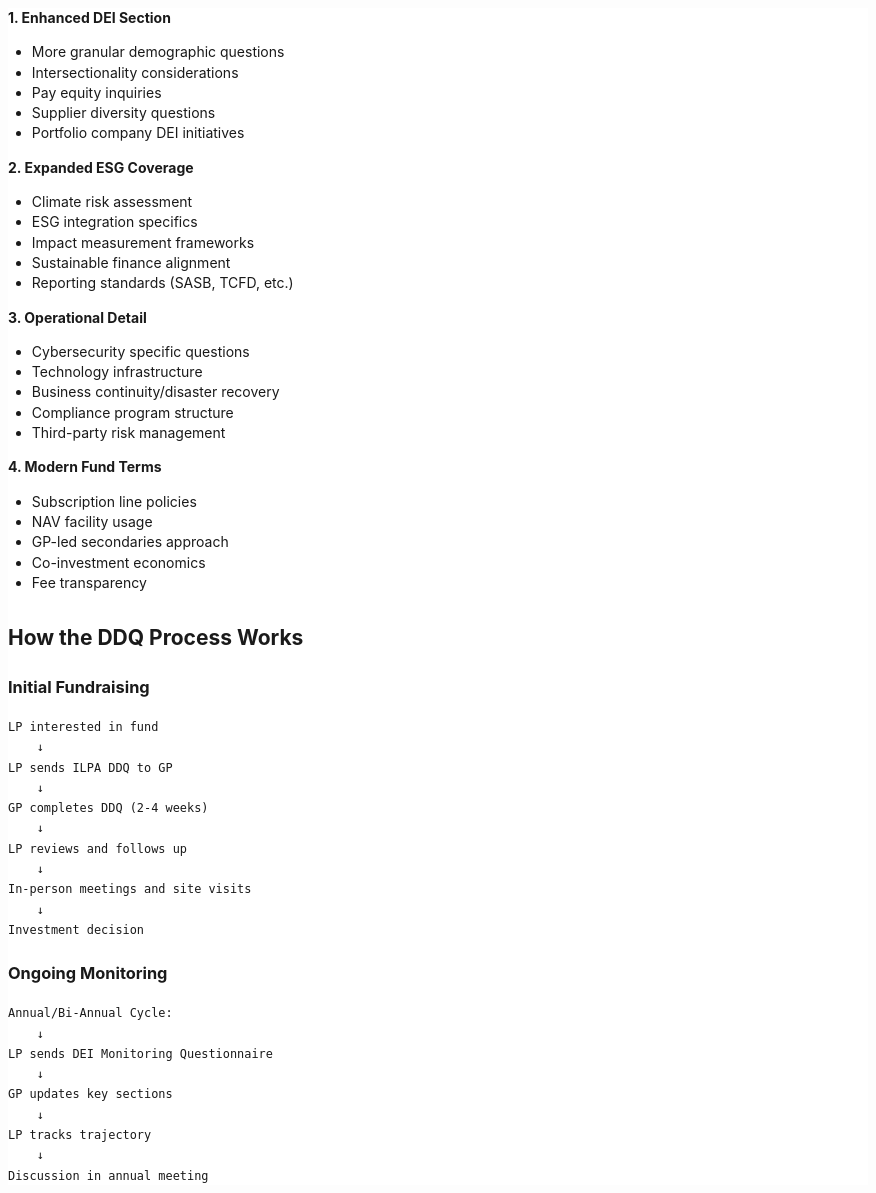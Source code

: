 **1. Enhanced DEI Section**
- More granular demographic questions
- Intersectionality considerations
- Pay equity inquiries
- Supplier diversity questions
- Portfolio company DEI initiatives

**2. Expanded ESG Coverage**
- Climate risk assessment
- ESG integration specifics
- Impact measurement frameworks
- Sustainable finance alignment
- Reporting standards (SASB, TCFD, etc.)

**3. Operational Detail**
- Cybersecurity specific questions
- Technology infrastructure
- Business continuity/disaster recovery
- Compliance program structure
- Third-party risk management

**4. Modern Fund Terms**
- Subscription line policies
- NAV facility usage
- GP-led secondaries approach
- Co-investment economics
- Fee transparency

## How the DDQ Process Works

### Initial Fundraising

```
LP interested in fund
    ↓
LP sends ILPA DDQ to GP
    ↓
GP completes DDQ (2-4 weeks)
    ↓
LP reviews and follows up
    ↓
In-person meetings and site visits
    ↓
Investment decision
```

### Ongoing Monitoring

```
Annual/Bi-Annual Cycle:
    ↓
LP sends DEI Monitoring Questionnaire
    ↓
GP updates key sections
    ↓
LP tracks trajectory
    ↓
Discussion in annual meeting
```
